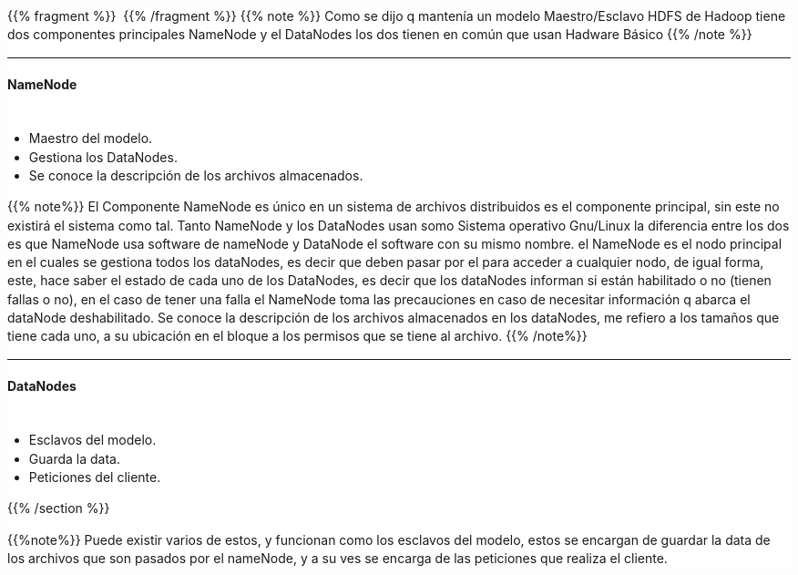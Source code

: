 {{% fragment %}} 
<img data-src="/images/hdfs/ntfs.png">
{{% /fragment %}}
{{% note %}}
Como se dijo q mantenía un modelo Maestro/Esclavo
HDFS de Hadoop tiene dos componentes principales NameNode y el DataNodes los dos tienen en común que usan Hadware Básico 
{{% /note %}}

---

#### NameNode
<ul>

<img data-src="/images/hdfs/gnulinux-logo.png">

  <li>Maestro del modelo.</li>
  <li>Gestiona los DataNodes.</li>
  <li>Se conoce la descripción de los archivos almacenados.</li>
</ul>

{{% note%}}
El Componente NameNode es único en un sistema de archivos distribuidos es el componente principal, sin este no existirá el sistema como tal.
Tanto NameNode y los DataNodes usan somo Sistema operativo Gnu/Linux la diferencia entre los dos es que NameNode usa software de nameNode y DataNode el software con su mismo nombre.
el NameNode es el nodo principal en el cuales se gestiona todos los dataNodes, es decir que deben pasar por el para acceder a cualquier nodo, de igual forma, este, hace saber el estado de cada uno de los DataNodes, es decir que los dataNodes informan si están habilitado o no (tienen fallas o no), en el caso de tener una falla el NameNode toma las precauciones en caso de necesitar información q abarca el dataNode deshabilitado.
Se conoce la descripción de los archivos almacenados en los dataNodes, me refiero a los tamaños que tiene cada uno, a su ubicación en el bloque a los permisos que se tiene al archivo. 
{{% /note%}}

---

#### DataNodes
<ul>

<img data-src="/images/hdfs/gnulinux-logo.png">

  <li>Esclavos del modelo.</li>
  <li>Guarda la data.</li>
  <li>Peticiones del cliente.</li>
</ul>

{{% /section %}}

{{%note%}}
Puede existir varios de estos, y funcionan como los esclavos del modelo, estos se encargan de guardar la data de los archivos que son pasados por el nameNode, y a su ves se encarga de las peticiones que realiza el cliente.
